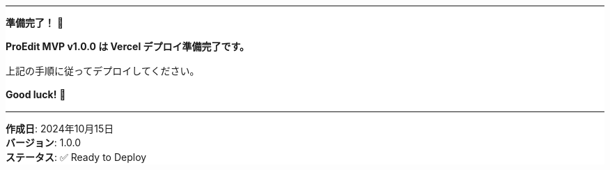 ```
```

---

**準備完了！** 🚀

**ProEdit MVP v1.0.0 は Vercel デプロイ準備完了です。**

上記の手順に従ってデプロイしてください。

**Good luck!** 🎉

---

**作成日**: 2024年10月15日  
**バージョン**: 1.0.0  
**ステータス**: ✅ Ready to Deploy
